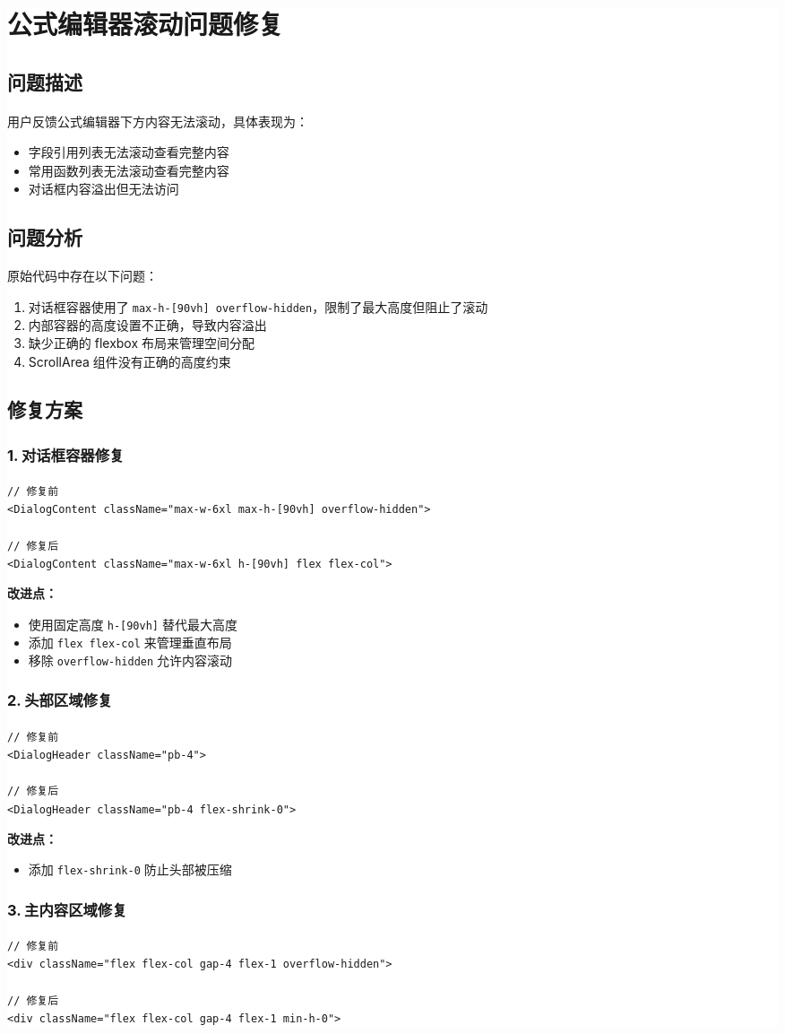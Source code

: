 # 公式编辑器滚动问题修复

## 问题描述

用户反馈公式编辑器下方内容无法滚动，具体表现为：
- 字段引用列表无法滚动查看完整内容
- 常用函数列表无法滚动查看完整内容
- 对话框内容溢出但无法访问

## 问题分析

原始代码中存在以下问题：
1. 对话框容器使用了 `max-h-[90vh] overflow-hidden`，限制了最大高度但阻止了滚动
2. 内部容器的高度设置不正确，导致内容溢出
3. 缺少正确的 flexbox 布局来管理空间分配
4. ScrollArea 组件没有正确的高度约束

## 修复方案

### 1. 对话框容器修复
```tsx
// 修复前
<DialogContent className="max-w-6xl max-h-[90vh] overflow-hidden">

// 修复后
<DialogContent className="max-w-6xl h-[90vh] flex flex-col">
```

**改进点：**
- 使用固定高度 `h-[90vh]` 替代最大高度
- 添加 `flex flex-col` 来管理垂直布局
- 移除 `overflow-hidden` 允许内容滚动

### 2. 头部区域修复
```tsx
// 修复前
<DialogHeader className="pb-4">

// 修复后
<DialogHeader className="pb-4 flex-shrink-0">
```

**改进点：**
- 添加 `flex-shrink-0` 防止头部被压缩

### 3. 主内容区域修复
```tsx
// 修复前
<div className="flex flex-col gap-4 flex-1 overflow-hidden">

// 修复后
<div className="flex flex-col gap-4 flex-1 min-h-0">
```
